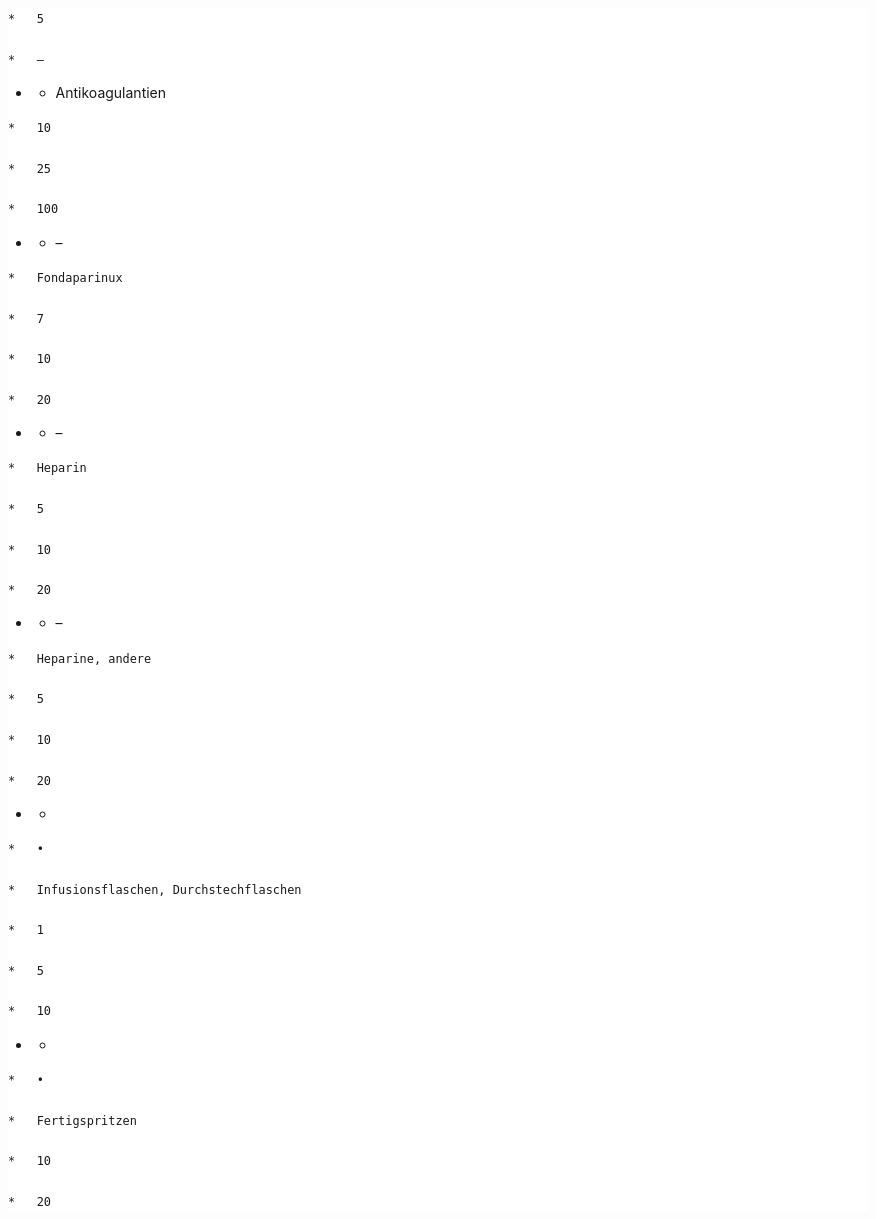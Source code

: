     *   5

    *   –


*    *   Antikoagulantien

    *   10

    *   25

    *   100


*    *   –

    *   Fondaparinux

    *   7

    *   10

    *   20


*    *   –

    *   Heparin

    *   5

    *   10

    *   20


*    *   –

    *   Heparine, andere

    *   5

    *   10

    *   20


*    *
    *   •

    *   Infusionsflaschen, Durchstechflaschen

    *   1

    *   5

    *   10


*    *
    *   •

    *   Fertigspritzen

    *   10

    *   20
